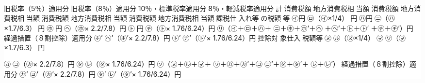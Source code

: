 旧税率（5％）適用分 旧税率（8％）適用分 10％・標準税率適用分 8％・軽減税率適用分
計
消費税額
地方消費税相
当額
消費税額
地方消費税相
当額
消費税額
地方消費税相
当額
消費税額
地方消費税相
当額
課税仕
入れ等
の税額
等
㋑円 ㋺（㋑×1/4）
円
㋩円 ㋥（㋩×1.7/6.3）
円
㋭ 円 ㋬（㋭×
2.2/7.8）円
㋣ 円 ㋠（㋣×
1.76/6.24）円
㋷（㋑＋㋺＋㋩＋
㋥＋㋭＋㋭’＋㋬
＋㋬’＋㋣＋㋣’
＋㋠＋㋠’）円
経過措置（８割控除）適用分
㋭’ ㋬’（㋭’×
2.2/7.8）円
㋣’ ㋠’（㋣’×
1.76/6.24）円
控除対
象仕入
税額等
㋦ ㋸（㋦×1/4） ㋾ ㋻（㋾×1.7/6.3）
円

㋕ ㋵（㋕×
2.2/7.8）円
㋟ ㋹（㋟×
1.76/6.24）円
㋞（㋦＋㋸＋㋾＋
㋻＋㋕＋㋕’＋㋵
㋵’＋㋟＋㋟’＋
㋹＋㋹’）
経過措置（８割控除）適用分
㋕’ ㋵’（㋕’×
2.2/7.8）円
㋟’ ㋹’（㋟’×
1.76/6.24）円
